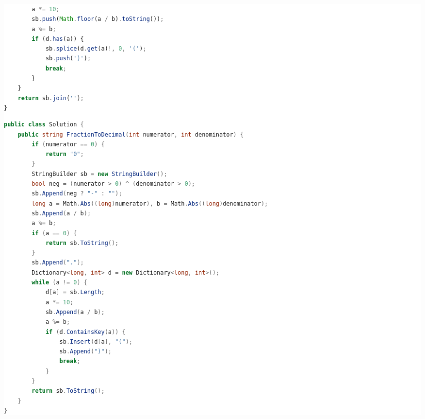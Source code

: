 ```ts
        a *= 10;
        sb.push(Math.floor(a / b).toString());
        a %= b;
        if (d.has(a)) {
            sb.splice(d.get(a)!, 0, '(');
            sb.push(')');
            break;
        }
    }
    return sb.join('');
}
```

```cs
public class Solution {
    public string FractionToDecimal(int numerator, int denominator) {
        if (numerator == 0) {
            return "0";
        }
        StringBuilder sb = new StringBuilder();
        bool neg = (numerator > 0) ^ (denominator > 0);
        sb.Append(neg ? "-" : "");
        long a = Math.Abs((long)numerator), b = Math.Abs((long)denominator);
        sb.Append(a / b);
        a %= b;
        if (a == 0) {
            return sb.ToString();
        }
        sb.Append(".");
        Dictionary<long, int> d = new Dictionary<long, int>();
        while (a != 0) {
            d[a] = sb.Length;
            a *= 10;
            sb.Append(a / b);
            a %= b;
            if (d.ContainsKey(a)) {
                sb.Insert(d[a], "(");
                sb.Append(")");
                break;
            }
        }
        return sb.ToString();
    }
}
```






